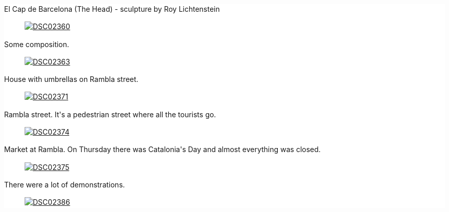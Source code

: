 
El Cap de Barcelona (The Head) - sculpture by Roy Lichtenstein

<figure itemprop="associatedMedia" itemscope itemtype="http://schema.org/ImageObject">
  <a href="/images/posts/2014/barcelona-spain/15309499052_a6fbafa80b_o.jpg" itemprop="contentUrl" data-size="1600x1064">
    <img src="/images/bg.png" data-src="/images/posts/2014/barcelona-spain/15309499052_544f3794bf_b.jpg" width="1024" height="681" itemprop="thumbnail" alt="DSC02360" />
  </a>
</figure>


Some composition.

<figure itemprop="associatedMedia" itemscope itemtype="http://schema.org/ImageObject">
  <a href="/images/posts/2014/barcelona-spain/15123269248_22ee6210aa_o.jpg" itemprop="contentUrl" data-size="1600x1064">
    <img src="/images/bg.png" data-src="/images/posts/2014/barcelona-spain/15123269248_5717bc3d7f_b.jpg" width="1024" height="681" itemprop="thumbnail" alt="DSC02363" />
  </a>
</figure>


House with umbrellas on Rambla street.

<figure itemprop="associatedMedia" itemscope itemtype="http://schema.org/ImageObject">
  <a href="/images/posts/2014/barcelona-spain/15286806276_bcc1900486_o.jpg" itemprop="contentUrl" data-size="1600x1064">
    <img src="/images/bg.png" data-src="/images/posts/2014/barcelona-spain/15286806276_87a9aef151_b.jpg" width="1024" height="681" itemprop="thumbnail" alt="DSC02371" />
  </a>
</figure>


Rambla street. It's a pedestrian street where all the tourists go.

<figure itemprop="associatedMedia" itemscope itemtype="http://schema.org/ImageObject">
  <a href="/images/posts/2014/barcelona-spain/15123268408_6ba8c7e66a_o.jpg" itemprop="contentUrl" data-size="1600x1064">
    <img src="/images/bg.png" data-src="/images/posts/2014/barcelona-spain/15123268408_1b47976a50_b.jpg" width="1024" height="681" itemprop="thumbnail" alt="DSC02374" />
  </a>
</figure>


Market at Rambla. On Thursday there was Catalonia's Day and almost everything was closed.

<figure itemprop="associatedMedia" itemscope itemtype="http://schema.org/ImageObject">
  <a href="/images/posts/2014/barcelona-spain/15286781596_469caa7e63_o.jpg" itemprop="contentUrl" data-size="1600x1064">
    <img src="/images/bg.png" data-src="/images/posts/2014/barcelona-spain/15286781596_c87c1902ac_b.jpg" width="1024" height="681" itemprop="thumbnail" alt="DSC02375" />
  </a>
</figure>


There were a lot of demonstrations.

<figure itemprop="associatedMedia" itemscope itemtype="http://schema.org/ImageObject">
  <a href="/images/posts/2014/barcelona-spain/15309497052_2ff806a0d5_o.jpg" itemprop="contentUrl" data-size="1600x1064">
    <img src="/images/bg.png" data-src="/images/posts/2014/barcelona-spain/15309497052_a9d53bc15e_b.jpg" width="1024" height="681" itemprop="thumbnail" alt="DSC02386" />
  </a>
</figure>
